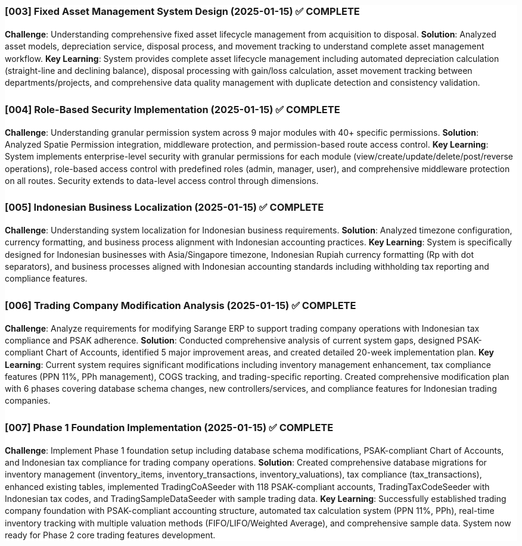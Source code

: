 ### [003] Fixed Asset Management System Design (2025-01-15) ✅ COMPLETE

**Challenge**: Understanding comprehensive fixed asset lifecycle management from acquisition to disposal.
**Solution**: Analyzed asset models, depreciation service, disposal process, and movement tracking to understand complete asset management workflow.
**Key Learning**: System provides complete asset lifecycle management including automated depreciation calculation (straight-line and declining balance), disposal processing with gain/loss calculation, asset movement tracking between departments/projects, and comprehensive data quality management with duplicate detection and consistency validation.

### [004] Role-Based Security Implementation (2025-01-15) ✅ COMPLETE

**Challenge**: Understanding granular permission system across 9 major modules with 40+ specific permissions.
**Solution**: Analyzed Spatie Permission integration, middleware protection, and permission-based route access control.
**Key Learning**: System implements enterprise-level security with granular permissions for each module (view/create/update/delete/post/reverse operations), role-based access control with predefined roles (admin, manager, user), and comprehensive middleware protection on all routes. Security extends to data-level access control through dimensions.

### [005] Indonesian Business Localization (2025-01-15) ✅ COMPLETE

**Challenge**: Understanding system localization for Indonesian business requirements.
**Solution**: Analyzed timezone configuration, currency formatting, and business process alignment with Indonesian accounting practices.
**Key Learning**: System is specifically designed for Indonesian businesses with Asia/Singapore timezone, Indonesian Rupiah currency formatting (Rp with dot separators), and business processes aligned with Indonesian accounting standards including withholding tax reporting and compliance features.

### [006] Trading Company Modification Analysis (2025-01-15) ✅ COMPLETE

**Challenge**: Analyze requirements for modifying Sarange ERP to support trading company operations with Indonesian tax compliance and PSAK adherence.
**Solution**: Conducted comprehensive analysis of current system gaps, designed PSAK-compliant Chart of Accounts, identified 5 major improvement areas, and created detailed 20-week implementation plan.
**Key Learning**: Current system requires significant modifications including inventory management enhancement, tax compliance features (PPN 11%, PPh management), COGS tracking, and trading-specific reporting. Created comprehensive modification plan with 6 phases covering database schema changes, new controllers/services, and compliance features for Indonesian trading companies.

### [007] Phase 1 Foundation Implementation (2025-01-15) ✅ COMPLETE

**Challenge**: Implement Phase 1 foundation setup including database schema modifications, PSAK-compliant Chart of Accounts, and Indonesian tax compliance for trading company operations.
**Solution**: Created comprehensive database migrations for inventory management (inventory_items, inventory_transactions, inventory_valuations), tax compliance (tax_transactions), enhanced existing tables, implemented TradingCoASeeder with 118 PSAK-compliant accounts, TradingTaxCodeSeeder with Indonesian tax codes, and TradingSampleDataSeeder with sample trading data.
**Key Learning**: Successfully established trading company foundation with PSAK-compliant accounting structure, automated tax calculation system (PPN 11%, PPh), real-time inventory tracking with multiple valuation methods (FIFO/LIFO/Weighted Average), and comprehensive sample data. System now ready for Phase 2 core trading features development.
